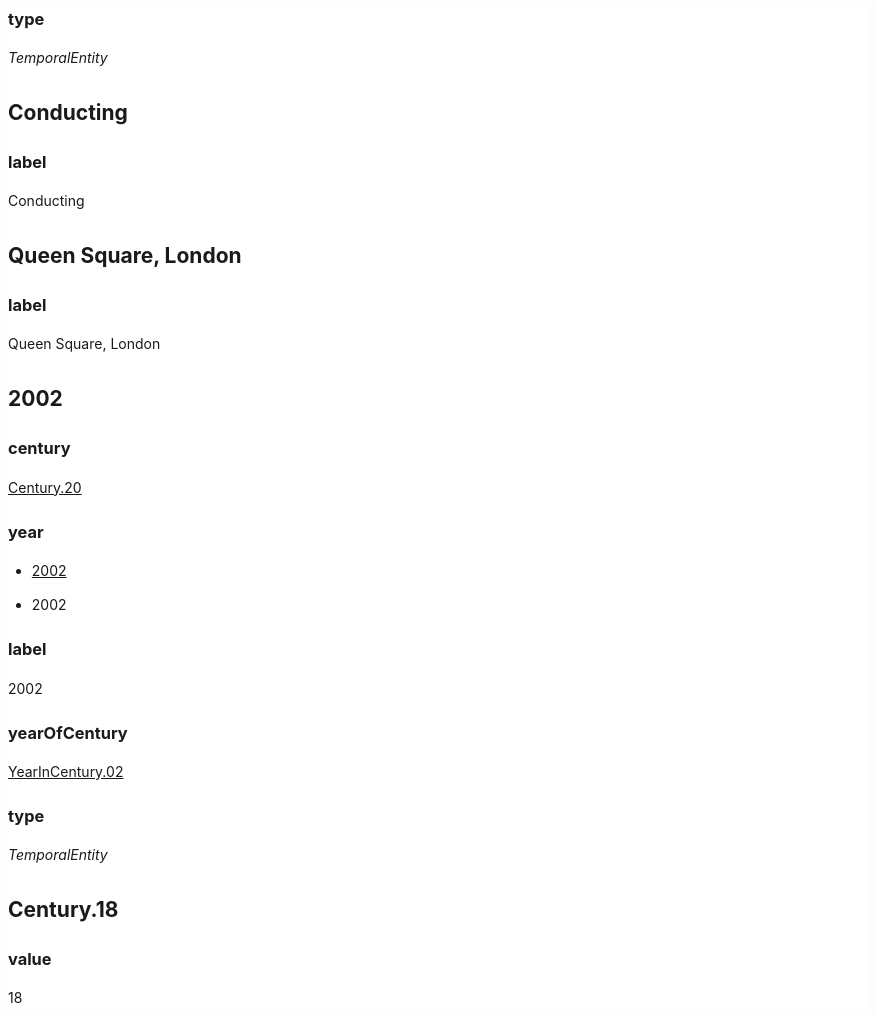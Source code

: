 ### type


*TemporalEntity*

## Conducting

### label


Conducting

## Queen Square, London

### label


Queen Square, London

## 2002

### century


[Century.20](#Century.20)

### year

 - [2002](#2002)

 - 2002

### label


2002

### yearOfCentury


[YearInCentury.02](#YearInCentury.02)

### type


*TemporalEntity*

## Century.18

### value


18
